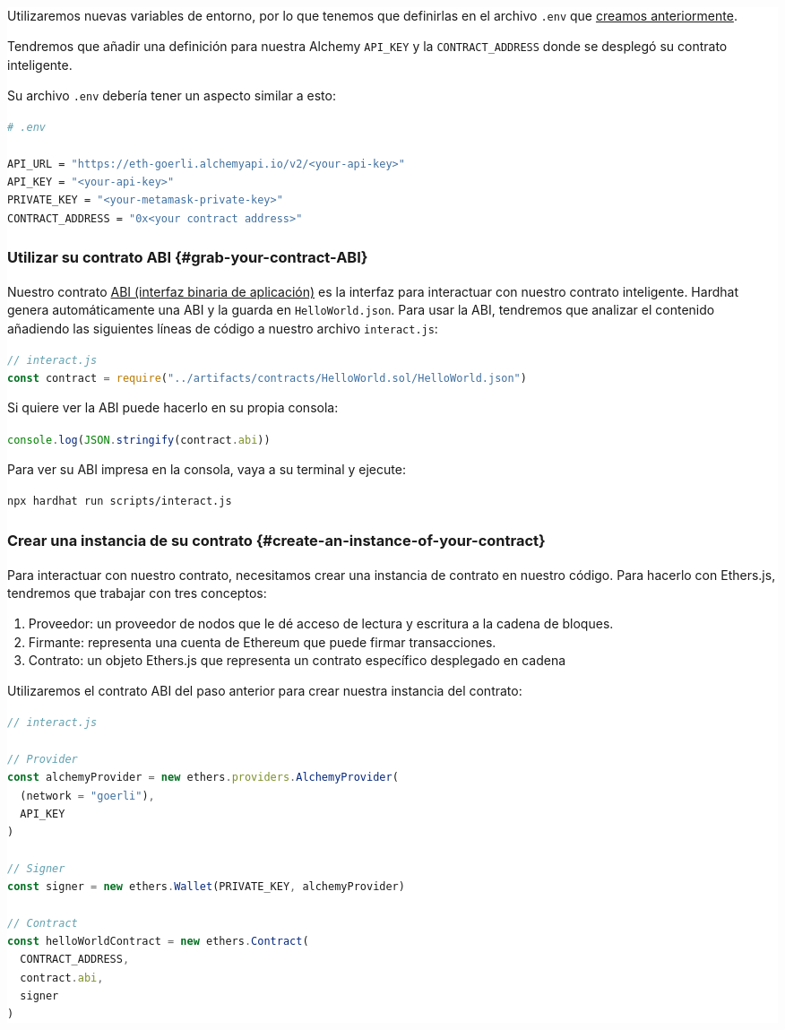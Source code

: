 Utilizaremos nuevas variables de entorno, por lo que tenemos que definirlas en el archivo `.env` que [creamos anteriormente](#step-11-connect-metamask-&-alchemy-to-your-project).

Tendremos que añadir una definición para nuestra Alchemy `API_KEY` y la `CONTRACT_ADDRESS` donde se desplegó su contrato inteligente.

Su archivo `.env` debería tener un aspecto similar a esto:

```bash
# .env

API_URL = "https://eth-goerli.alchemyapi.io/v2/<your-api-key>"
API_KEY = "<your-api-key>"
PRIVATE_KEY = "<your-metamask-private-key>"
CONTRACT_ADDRESS = "0x<your contract address>"
```

### Utilizar su contrato ABI {#grab-your-contract-ABI}

Nuestro contrato [ABI (interfaz binaria de aplicación)](/glossary/#abi) es la interfaz para interactuar con nuestro contrato inteligente. Hardhat genera automáticamente una ABI y la guarda en `HelloWorld.json`. Para usar la ABI, tendremos que analizar el contenido añadiendo las siguientes líneas de código a nuestro archivo `interact.js`:

```javascript
// interact.js
const contract = require("../artifacts/contracts/HelloWorld.sol/HelloWorld.json")
```

Si quiere ver la ABI puede hacerlo en su propia consola:

```javascript
console.log(JSON.stringify(contract.abi))
```

Para ver su ABI impresa en la consola, vaya a su terminal y ejecute:

```bash
npx hardhat run scripts/interact.js
```

### Crear una instancia de su contrato {#create-an-instance-of-your-contract}

Para interactuar con nuestro contrato, necesitamos crear una instancia de contrato en nuestro código. Para hacerlo con Ethers.js, tendremos que trabajar con tres conceptos:

1. Proveedor: un proveedor de nodos que le dé acceso de lectura y escritura a la cadena de bloques.
2. Firmante: representa una cuenta de Ethereum que puede firmar transacciones.
3. Contrato: un objeto Ethers.js que representa un contrato específico desplegado en cadena

Utilizaremos el contrato ABI del paso anterior para crear nuestra instancia del contrato:

```javascript
// interact.js

// Provider
const alchemyProvider = new ethers.providers.AlchemyProvider(
  (network = "goerli"),
  API_KEY
)

// Signer
const signer = new ethers.Wallet(PRIVATE_KEY, alchemyProvider)

// Contract
const helloWorldContract = new ethers.Contract(
  CONTRACT_ADDRESS,
  contract.abi,
  signer
)
```